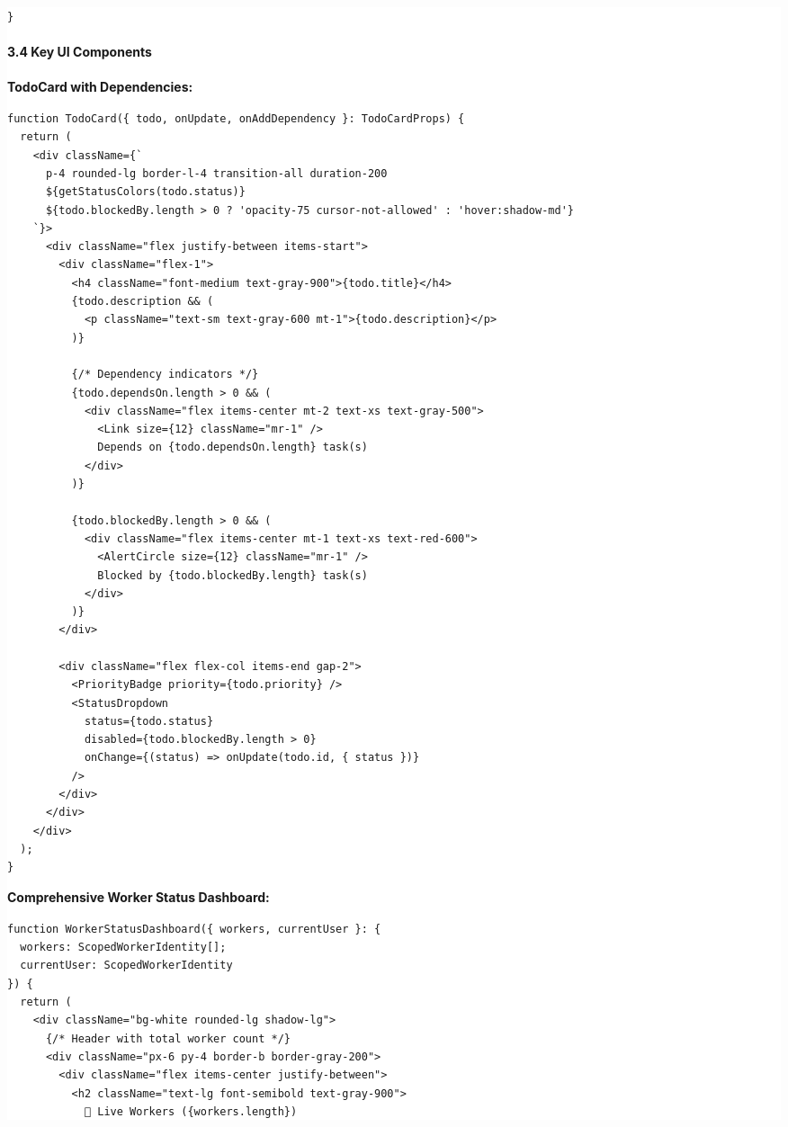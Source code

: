 ```typescript
}
```

#### 3.4 Key UI Components

**TodoCard with Dependencies:**
```tsx
function TodoCard({ todo, onUpdate, onAddDependency }: TodoCardProps) {
  return (
    <div className={`
      p-4 rounded-lg border-l-4 transition-all duration-200
      ${getStatusColors(todo.status)}
      ${todo.blockedBy.length > 0 ? 'opacity-75 cursor-not-allowed' : 'hover:shadow-md'}
    `}>
      <div className="flex justify-between items-start">
        <div className="flex-1">
          <h4 className="font-medium text-gray-900">{todo.title}</h4>
          {todo.description && (
            <p className="text-sm text-gray-600 mt-1">{todo.description}</p>
          )}
          
          {/* Dependency indicators */}
          {todo.dependsOn.length > 0 && (
            <div className="flex items-center mt-2 text-xs text-gray-500">
              <Link size={12} className="mr-1" />
              Depends on {todo.dependsOn.length} task(s)
            </div>
          )}
          
          {todo.blockedBy.length > 0 && (
            <div className="flex items-center mt-1 text-xs text-red-600">
              <AlertCircle size={12} className="mr-1" />
              Blocked by {todo.blockedBy.length} task(s)
            </div>
          )}
        </div>
        
        <div className="flex flex-col items-end gap-2">
          <PriorityBadge priority={todo.priority} />
          <StatusDropdown 
            status={todo.status} 
            disabled={todo.blockedBy.length > 0}
            onChange={(status) => onUpdate(todo.id, { status })}
          />
        </div>
      </div>
    </div>
  );
}
```

**Comprehensive Worker Status Dashboard:**
```tsx
function WorkerStatusDashboard({ workers, currentUser }: { 
  workers: ScopedWorkerIdentity[]; 
  currentUser: ScopedWorkerIdentity 
}) {
  return (
    <div className="bg-white rounded-lg shadow-lg">
      {/* Header with total worker count */}
      <div className="px-6 py-4 border-b border-gray-200">
        <div className="flex items-center justify-between">
          <h2 className="text-lg font-semibold text-gray-900">
            🤖 Live Workers ({workers.length})
```